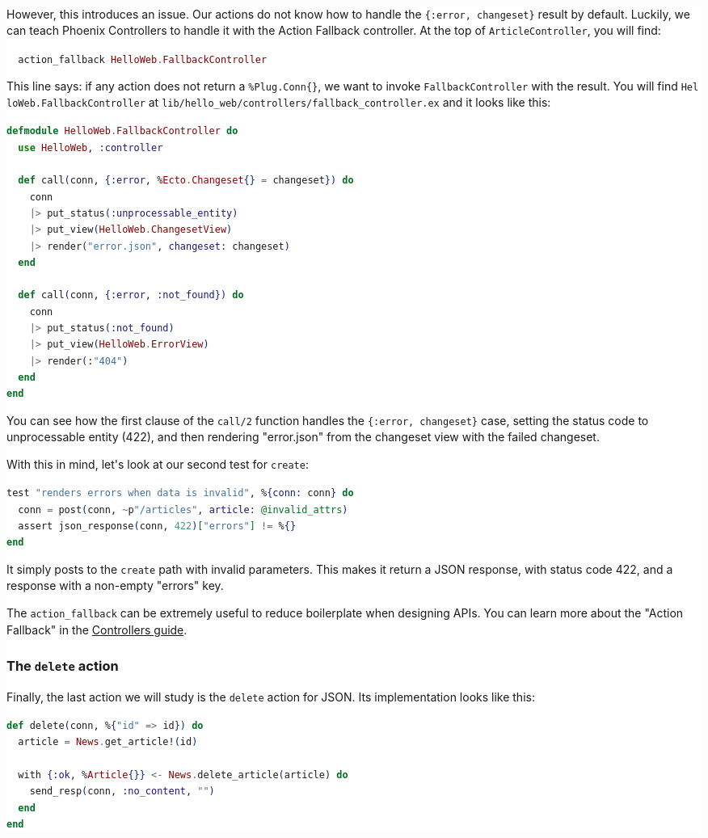 However, this introduces an issue. Our actions do not know how to handle the `{:error, changeset}` result by default. Luckily, we can teach Phoenix Controllers to handle it with the Action Fallback controller. At the top of `ArticleController`, you will find:

```elixir
  action_fallback HelloWeb.FallbackController
```

This line says: if any action does not return a `%Plug.Conn{}`, we want to invoke `FallbackController` with the result. You will find `HelloWeb.FallbackController` at `lib/hello_web/controllers/fallback_controller.ex` and it looks like this:

```elixir
defmodule HelloWeb.FallbackController do
  use HelloWeb, :controller

  def call(conn, {:error, %Ecto.Changeset{} = changeset}) do
    conn
    |> put_status(:unprocessable_entity)
    |> put_view(HelloWeb.ChangesetView)
    |> render("error.json", changeset: changeset)
  end

  def call(conn, {:error, :not_found}) do
    conn
    |> put_status(:not_found)
    |> put_view(HelloWeb.ErrorView)
    |> render(:"404")
  end
end
```

You can see how the first clause of the `call/2` function handles the `{:error, changeset}` case, setting the status code to unprocessable entity (422), and then rendering "error.json" from the changeset view with the failed changeset.

With this in mind, let's look at our second test for `create`:

```elixir
test "renders errors when data is invalid", %{conn: conn} do
  conn = post(conn, ~p"/articles", article: @invalid_attrs)
  assert json_response(conn, 422)["errors"] != %{}
end
```

It simply posts to the `create` path with invalid parameters. This makes it return a JSON response, with status code 422, and a response with a non-empty "errors" key.

The `action_fallback` can be extremely useful to reduce boilerplate when designing APIs. You can learn more about the "Action Fallback" in the [Controllers guide](controllers.html).

### The `delete` action

Finally, the last action we will study is the `delete` action for JSON. Its implementation looks like this:

```elixir
def delete(conn, %{"id" => id}) do
  article = News.get_article!(id)

  with {:ok, %Article{}} <- News.delete_article(article) do
    send_resp(conn, :no_content, "")
  end
end
```
